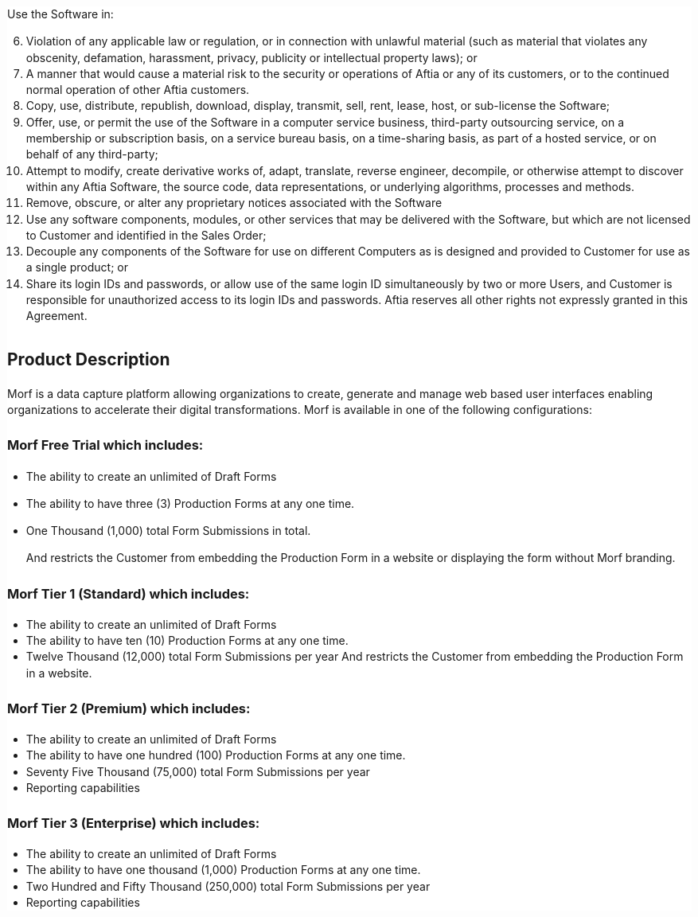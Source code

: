 Use the Software in:

6. Violation of any applicable law or regulation, or in connection with unlawful material (such as material that violates any obscenity, defamation, harassment, privacy, publicity or intellectual property laws); or 
7. A manner that would cause a material risk to the security or operations of Aftia or any of its customers, or to the continued normal operation of other Aftia customers. 
8. Copy, use, distribute, republish, download, display, transmit, sell, rent, lease, host, or sub-license the Software; 
9. Offer, use, or permit the use of the Software in a computer service business, third-party outsourcing service, on a membership or subscription basis, on a service bureau basis, on a time-sharing basis, as part of a hosted service, or on behalf of any third-party; 
10. Attempt to modify, create derivative works of, adapt, translate, reverse engineer, decompile, or otherwise attempt to discover within any Aftia Software, the source code, data representations, or underlying algorithms, processes and methods.
11. Remove, obscure, or alter any proprietary notices associated with the Software 
12. Use any software components, modules, or other services that may be delivered with the Software, but which are not licensed to Customer and identified in the Sales Order;
13. Decouple any components of the Software for use on different Computers as is designed and provided to Customer for use as a single product; or 
14. Share its login IDs and passwords, or allow use of the same login ID simultaneously by two or more Users, and Customer is responsible for unauthorized access to its login IDs and passwords. Aftia reserves all other rights not expressly granted in this Agreement.

## Product Description
Morf is a data capture platform allowing organizations to create, generate and manage  web based user interfaces enabling organizations to accelerate their digital transformations. Morf is available in one of the following configurations:

### Morf Free Trial which includes: 
- The ability to create an unlimited of Draft Forms
- The ability to have three (3) Production Forms at any one time.
- One Thousand (1,000) total Form Submissions in total.

  And restricts  the Customer from embedding the Production Form in a website or displaying the form without Morf branding.

### Morf Tier 1 (Standard) which includes: 
- The ability to create an unlimited of Draft Forms
- The ability to have ten (10) Production Forms at any one time.
- Twelve Thousand (12,000) total Form Submissions per year
And restricts  the Customer from embedding the Production Form in a website.

### Morf Tier 2 (Premium) which includes: 
- The ability to create an unlimited of Draft Forms
- The ability to have one hundred (100) Production Forms at any one time.
- Seventy Five Thousand (75,000) total Form Submissions per year
- Reporting capabilities

### Morf Tier 3 (Enterprise) which includes: 
- The ability to create an unlimited of Draft Forms
- The ability to have one thousand (1,000) Production Forms at any one time.
- Two Hundred and Fifty Thousand (250,000) total Form Submissions per year
- Reporting capabilities
